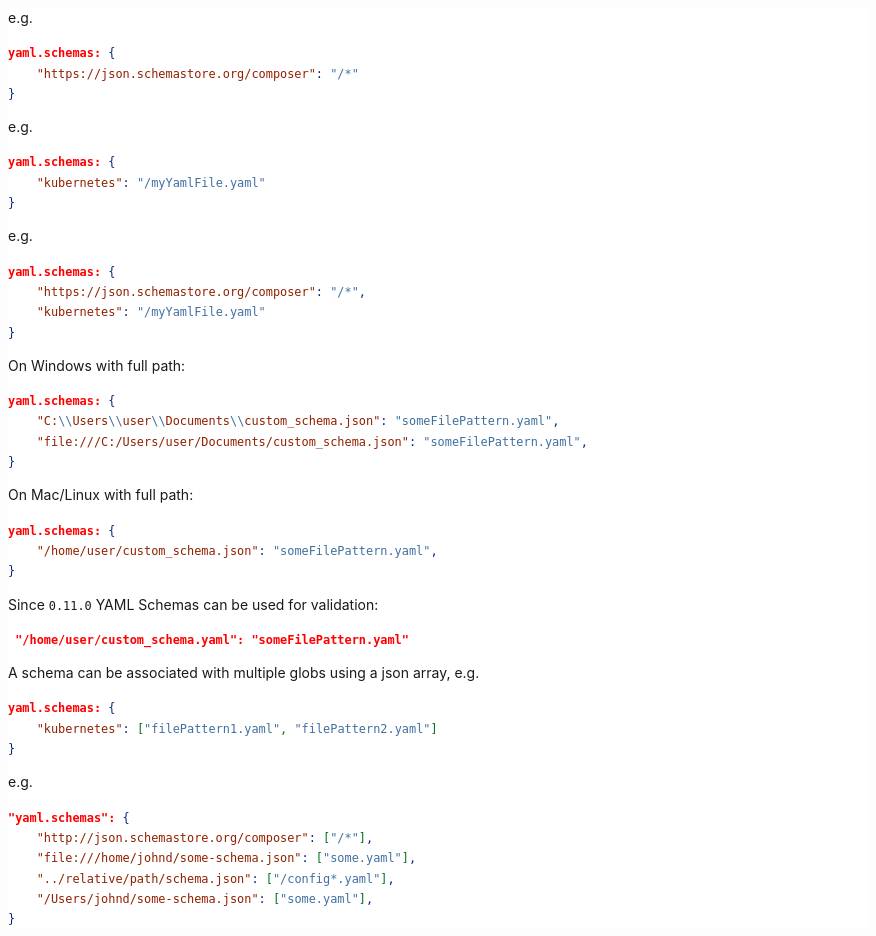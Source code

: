 e.g.

```json
yaml.schemas: {
    "https://json.schemastore.org/composer": "/*"
}
```

e.g.

```json
yaml.schemas: {
    "kubernetes": "/myYamlFile.yaml"
}
```

e.g.

```json
yaml.schemas: {
    "https://json.schemastore.org/composer": "/*",
    "kubernetes": "/myYamlFile.yaml"
}
```

On Windows with full path:

```json
yaml.schemas: {
    "C:\\Users\\user\\Documents\\custom_schema.json": "someFilePattern.yaml",
    "file:///C:/Users/user/Documents/custom_schema.json": "someFilePattern.yaml",
}
```

On Mac/Linux with full path:

```json
yaml.schemas: {
    "/home/user/custom_schema.json": "someFilePattern.yaml",
}
```

Since `0.11.0` YAML Schemas can be used for validation:

```json
 "/home/user/custom_schema.yaml": "someFilePattern.yaml"
```

A schema can be associated with multiple globs using a json array, e.g.

```json
yaml.schemas: {
    "kubernetes": ["filePattern1.yaml", "filePattern2.yaml"]
}
```

e.g.

```json
"yaml.schemas": {
    "http://json.schemastore.org/composer": ["/*"],
    "file:///home/johnd/some-schema.json": ["some.yaml"],
    "../relative/path/schema.json": ["/config*.yaml"],
    "/Users/johnd/some-schema.json": ["some.yaml"],
}
```
